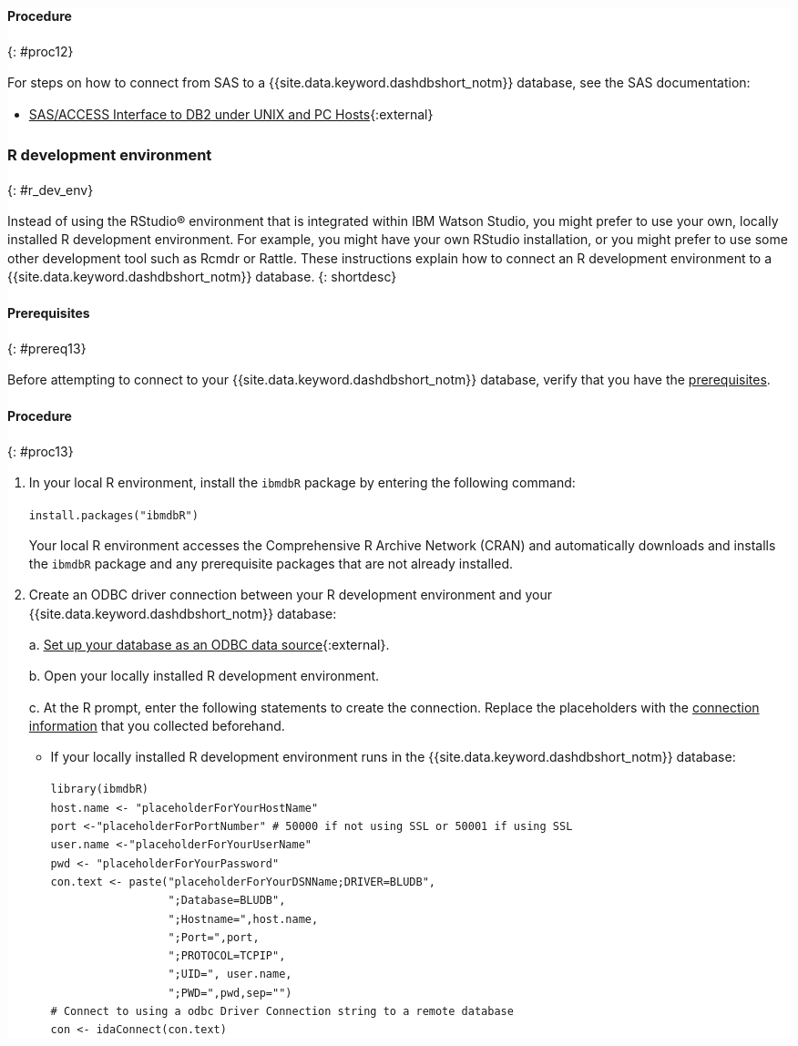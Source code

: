 #### Procedure
{: #proc12}

For steps on how to connect from SAS to a {{site.data.keyword.dashdbshort_notm}} database, see the SAS documentation:
- [SAS/ACCESS Interface to DB2 under UNIX and PC Hosts](https://documentation.sas.com/?docsetId=acreldb&docsetTarget=p1dzq4zjg1iycgn16l4xj9nnvibt.htm&docsetVersion=9.4&locale=en){:external}

### R development environment
{: #r_dev_env}

Instead of using the RStudio® environment that is integrated within IBM Watson Studio, you might prefer to use your own, locally installed R development environment. For example, you might have your own RStudio installation, or you might prefer to use some other development tool such as Rcmdr or Rattle. These instructions explain how to connect an R development environment to a {{site.data.keyword.dashdbshort_notm}} database.
{: shortdesc}

#### Prerequisites
{: #prereq13}

Before attempting to connect to your {{site.data.keyword.dashdbshort_notm}} database, verify that you have the [prerequisites](/docs/Db2whc/connecting?topic=Db2whc-connect_ov#prereqs).

#### Procedure
{: #proc13}

1. In your local R environment, install the `ibmdbR` package by entering the following command:

   `install.packages("ibmdbR")`

   Your local R environment accesses the Comprehensive R Archive Network (CRAN) and automatically downloads and installs the `ibmdbR` package and any prerequisite packages that are not already installed.
    
2. Create an ODBC driver connection between your R development environment and your {{site.data.keyword.dashdbshort_notm}} database:
        
   a. [Set up your database as an ODBC data source](https://www.ibm.com/support/knowledgecenter/SS6NHC/com.ibm.swg.im.dashdb.doc/connecting/connect_connecting_cli_and_odbc_applications.html){:external}.
        
   b. Open your locally installed R development environment.
        
   c. At the R prompt, enter the following statements to create the connection. Replace the placeholders with the [connection information](/docs/Db2whc/connecting?topic=Db2whc-db_details_cxn_creds#db_details_cxn_creds) that you collected beforehand.

   - If your locally installed R development environment runs in the {{site.data.keyword.dashdbshort_notm}} database:

     ```
     library(ibmdbR)
     host.name <- "placeholderForYourHostName"
     port <-"placeholderForPortNumber" # 50000 if not using SSL or 50001 if using SSL
     user.name <-"placeholderForYourUserName"
     pwd <- "placeholderForYourPassword"
     con.text <- paste("placeholderForYourDSNName;DRIVER=BLUDB",
                       ";Database=BLUDB",
                       ";Hostname=",host.name,
                       ";Port=",port,
                       ";PROTOCOL=TCPIP",
                       ";UID=", user.name,
                       ";PWD=",pwd,sep="")
     # Connect to using a odbc Driver Connection string to a remote database
     con <- idaConnect(con.text)
     ```
